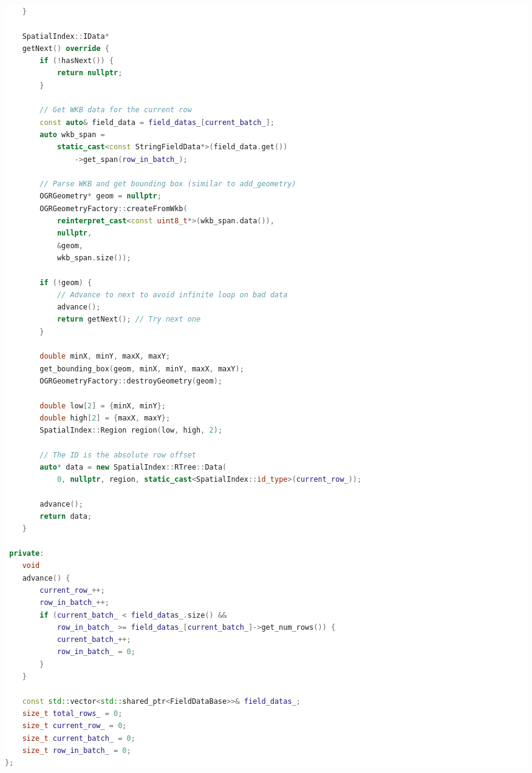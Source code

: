 ```c++
    }

    SpatialIndex::IData*
    getNext() override {
        if (!hasNext()) {
            return nullptr;
        }

        // Get WKB data for the current row
        const auto& field_data = field_datas_[current_batch_];
        auto wkb_span =
            static_cast<const StringFieldData*>(field_data.get())
                ->get_span(row_in_batch_);

        // Parse WKB and get bounding box (similar to add_geometry)
        OGRGeometry* geom = nullptr;
        OGRGeometryFactory::createFromWkb(
            reinterpret_cast<const uint8_t*>(wkb_span.data()),
            nullptr,
            &geom,
            wkb_span.size());

        if (!geom) {
            // Advance to next to avoid infinite loop on bad data
            advance();
            return getNext(); // Try next one
        }

        double minX, minY, maxX, maxY;
        get_bounding_box(geom, minX, minY, maxX, maxY);
        OGRGeometryFactory::destroyGeometry(geom);

        double low[2] = {minX, minY};
        double high[2] = {maxX, maxY};
        SpatialIndex::Region region(low, high, 2);

        // The ID is the absolute row offset
        auto* data = new SpatialIndex::RTree::Data(
            0, nullptr, region, static_cast<SpatialIndex::id_type>(current_row_));

        advance();
        return data;
    }

 private:
    void
    advance() {
        current_row_++;
        row_in_batch_++;
        if (current_batch_ < field_datas_.size() &&
            row_in_batch_ >= field_datas_[current_batch_]->get_num_rows()) {
            current_batch_++;
            row_in_batch_ = 0;
        }
    }

    const std::vector<std::shared_ptr<FieldDataBase>>& field_datas_;
    size_t total_rows_ = 0;
    size_t current_row_ = 0;
    size_t current_batch_ = 0;
    size_t row_in_batch_ = 0;
};

```